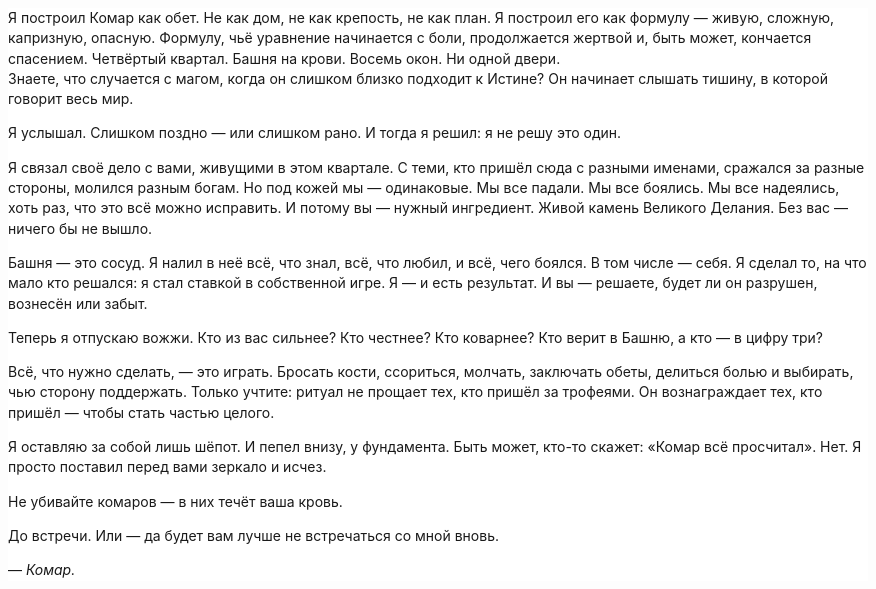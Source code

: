 Я построил Комар как обет. Не как дом, не как крепость, не как план. Я
построил его как формулу — живую, сложную, капризную, опасную. Формулу,
чьё уравнение начинается с боли, продолжается жертвой и, быть может,
кончается спасением. Четвёртый квартал. Башня на крови. Восемь окон. Ни
одной двери.  
Знаете, что случается с магом, когда он слишком близко подходит к
Истине? Он начинает слышать тишину, в которой говорит весь мир.

Я услышал. Слишком поздно — или слишком рано. И тогда я решил: я не решу
это один.

Я связал своё дело с вами, живущими в этом квартале. С теми, кто пришёл
сюда с разными именами, сражался за разные стороны, молился разным
богам. Но под кожей мы — одинаковые. Мы все падали. Мы все боялись. Мы
все надеялись, хоть раз, что это всё можно исправить. И потому вы —
нужный ингредиент. Живой камень Великого Делания. Без вас — ничего бы не
вышло.

Башня — это сосуд. Я налил в неё всё, что знал, всё, что любил, и всё,
чего боялся. В том числе — себя. Я сделал то, на что мало кто решался: я
стал ставкой в собственной игре. Я — и есть результат. И вы — решаете,
будет ли он разрушен, вознесён или забыт.

Теперь я отпускаю вожжи. Кто из вас сильнее? Кто честнее? Кто коварнее?
Кто верит в Башню, а кто — в цифру три?

Всё, что нужно сделать, — это играть. Бросать кости, ссориться, молчать,
заключать обеты, делиться болью и выбирать, чью сторону поддержать.
Только учтите: ритуал не прощает тех, кто пришёл за трофеями. Он
вознаграждает тех, кто пришёл — чтобы стать частью целого.

Я оставляю за собой лишь шёпот. И пепел внизу, у фундамента. Быть может,
кто-то скажет: «Комар всё просчитал». Нет. Я просто поставил перед вами
зеркало и исчез.

Не убивайте комаров — в них течёт ваша кровь.

До встречи. Или — да будет вам лучше не встречаться со мной вновь.

— *Комар.*
